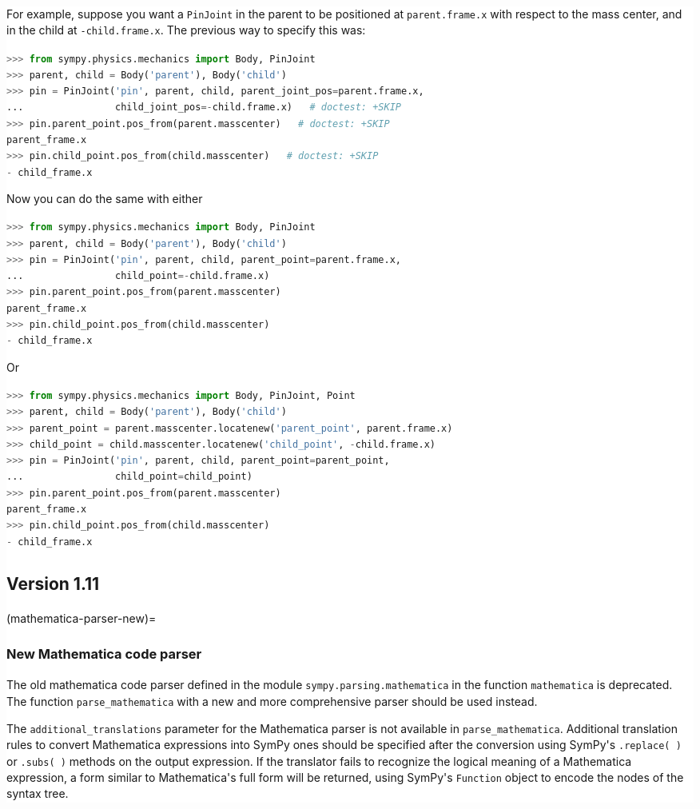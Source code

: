 For example, suppose you want a ``PinJoint`` in the parent to be positioned at
``parent.frame.x`` with respect to the mass center, and in the child at
``-child.frame.x``. The previous way to specify this was:

```py
>>> from sympy.physics.mechanics import Body, PinJoint
>>> parent, child = Body('parent'), Body('child')
>>> pin = PinJoint('pin', parent, child, parent_joint_pos=parent.frame.x,
...                child_joint_pos=-child.frame.x)   # doctest: +SKIP
>>> pin.parent_point.pos_from(parent.masscenter)   # doctest: +SKIP
parent_frame.x
>>> pin.child_point.pos_from(child.masscenter)   # doctest: +SKIP
- child_frame.x
```

Now you can do the same with either

```py
>>> from sympy.physics.mechanics import Body, PinJoint
>>> parent, child = Body('parent'), Body('child')
>>> pin = PinJoint('pin', parent, child, parent_point=parent.frame.x,
...                child_point=-child.frame.x)
>>> pin.parent_point.pos_from(parent.masscenter)
parent_frame.x
>>> pin.child_point.pos_from(child.masscenter)
- child_frame.x
```

Or

```py
>>> from sympy.physics.mechanics import Body, PinJoint, Point
>>> parent, child = Body('parent'), Body('child')
>>> parent_point = parent.masscenter.locatenew('parent_point', parent.frame.x)
>>> child_point = child.masscenter.locatenew('child_point', -child.frame.x)
>>> pin = PinJoint('pin', parent, child, parent_point=parent_point,
...                child_point=child_point)
>>> pin.parent_point.pos_from(parent.masscenter)
parent_frame.x
>>> pin.child_point.pos_from(child.masscenter)
- child_frame.x
```

## Version 1.11

(mathematica-parser-new)=
### New Mathematica code parser

The old mathematica code parser defined in the module ``sympy.parsing.mathematica``
in the function ``mathematica`` is deprecated. The function ``parse_mathematica``
with a new and more comprehensive parser should be used instead.

The ``additional_translations`` parameter for the Mathematica parser is not available
in ``parse_mathematica``.
Additional translation rules to convert Mathematica expressions into SymPy ones
should be specified after the conversion using SymPy's ``.replace( )`` or ``.subs( )``
methods on the output expression. If the translator fails to recognize the logical
meaning of a Mathematica expression, a form similar to Mathematica's full form
will be returned, using SymPy's ``Function`` object to encode the nodes of the
syntax tree.
